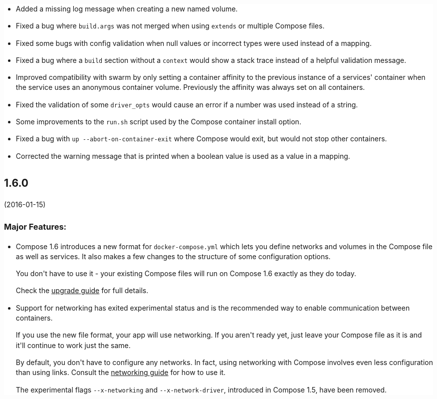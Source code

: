 -   Added a missing log message when creating a new named volume.

-   Fixed a bug where `build.args` was not merged when using `extends` or
    multiple Compose files.

-   Fixed some bugs with config validation when null values or incorrect types
    were used instead of a mapping.

-   Fixed a bug where a `build` section without a `context` would show a stack
    trace instead of a helpful validation message.

-   Improved compatibility with swarm by only setting a container affinity to
    the previous instance of a services' container when the service uses an
    anonymous container volume. Previously the affinity was always set on all
    containers.

-   Fixed the validation of some `driver_opts` would cause an error if a number
    was used instead of a string.

-   Some improvements to the `run.sh` script used by the Compose container install
    option.

-   Fixed a bug with `up --abort-on-container-exit` where Compose would exit,
    but would not stop other containers.

-   Corrected the warning message that is printed when a boolean value is used
    as a value in a mapping.


## 1.6.0
(2016-01-15)

### Major Features:

-   Compose 1.6 introduces a new format for `docker-compose.yml` which lets
    you define networks and volumes in the Compose file as well as services. It
    also makes a few changes to the structure of some configuration options.

    You don't have to use it - your existing Compose files will run on Compose
    1.6 exactly as they do today.

    Check the [upgrade guide](../compose/compose-file/compose-versioning.md#upgrading)
    for full details.

-   Support for networking has exited experimental status and is the recommended
    way to enable communication between containers.

    If you use the new file format, your app will use networking. If you aren't
    ready yet, just leave your Compose file as it is and it'll continue to work
    just the same.

    By default, you don't have to configure any networks. In fact, using
    networking with Compose involves even less configuration than using links.
    Consult the [networking guide](../compose/networking.md) for how to use it.

    The experimental flags `--x-networking` and `--x-network-driver`, introduced
    in Compose 1.5, have been removed.
